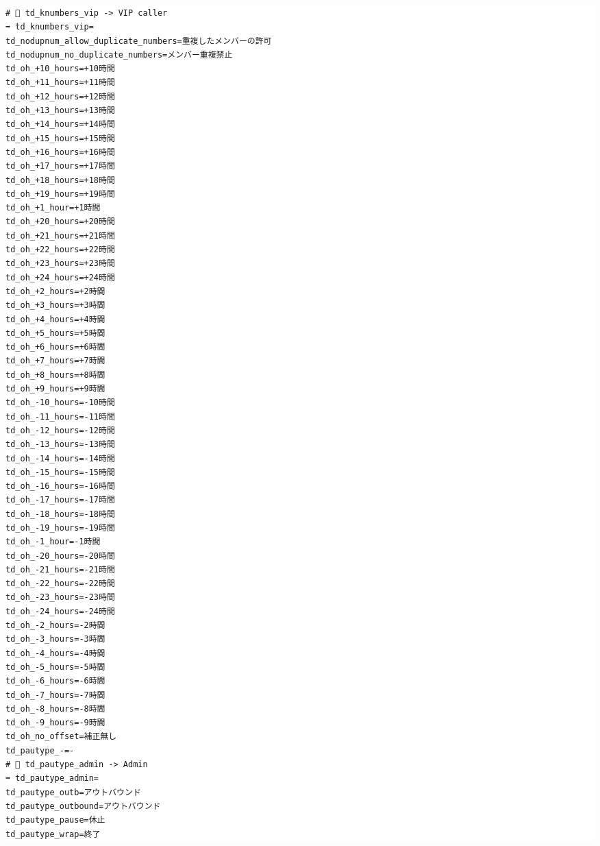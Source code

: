     # 🔴 td_knumbers_vip -> VIP caller
    ➡️ td_knumbers_vip=
    td_nodupnum_allow_duplicate_numbers=重複したメンバーの許可
    td_nodupnum_no_duplicate_numbers=メンバー重複禁止
    td_oh_+10_hours=+10時間
    td_oh_+11_hours=+11時間
    td_oh_+12_hours=+12時間
    td_oh_+13_hours=+13時間
    td_oh_+14_hours=+14時間
    td_oh_+15_hours=+15時間
    td_oh_+16_hours=+16時間
    td_oh_+17_hours=+17時間
    td_oh_+18_hours=+18時間
    td_oh_+19_hours=+19時間
    td_oh_+1_hour=+1時間
    td_oh_+20_hours=+20時間
    td_oh_+21_hours=+21時間
    td_oh_+22_hours=+22時間
    td_oh_+23_hours=+23時間
    td_oh_+24_hours=+24時間
    td_oh_+2_hours=+2時間
    td_oh_+3_hours=+3時間
    td_oh_+4_hours=+4時間
    td_oh_+5_hours=+5時間
    td_oh_+6_hours=+6時間
    td_oh_+7_hours=+7時間
    td_oh_+8_hours=+8時間
    td_oh_+9_hours=+9時間
    td_oh_-10_hours=-10時間
    td_oh_-11_hours=-11時間
    td_oh_-12_hours=-12時間
    td_oh_-13_hours=-13時間
    td_oh_-14_hours=-14時間
    td_oh_-15_hours=-15時間
    td_oh_-16_hours=-16時間
    td_oh_-17_hours=-17時間
    td_oh_-18_hours=-18時間
    td_oh_-19_hours=-19時間
    td_oh_-1_hour=-1時間
    td_oh_-20_hours=-20時間
    td_oh_-21_hours=-21時間
    td_oh_-22_hours=-22時間
    td_oh_-23_hours=-23時間
    td_oh_-24_hours=-24時間
    td_oh_-2_hours=-2時間
    td_oh_-3_hours=-3時間
    td_oh_-4_hours=-4時間
    td_oh_-5_hours=-5時間
    td_oh_-6_hours=-6時間
    td_oh_-7_hours=-7時間
    td_oh_-8_hours=-8時間
    td_oh_-9_hours=-9時間
    td_oh_no_offset=補正無し
    td_pautype_-=-
    # 🔴 td_pautype_admin -> Admin
    ➡️ td_pautype_admin=
    td_pautype_outb=アウトバウンド
    td_pautype_outbound=アウトバウンド
    td_pautype_pause=休止
    td_pautype_wrap=終了